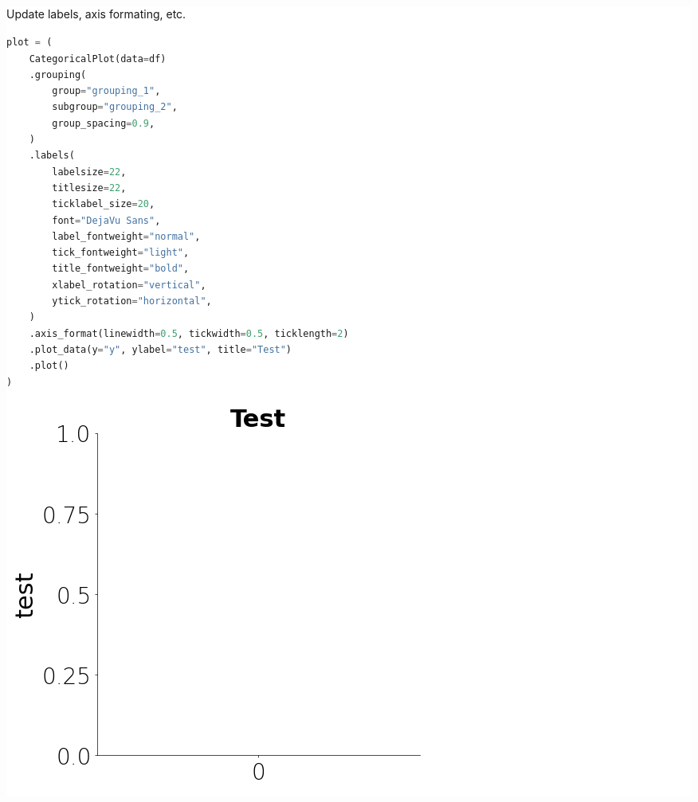     


Update labels, axis formating, etc.


```python
plot = (
    CategoricalPlot(data=df)
    .grouping(
        group="grouping_1",
        subgroup="grouping_2",
        group_spacing=0.9,
    )
    .labels(
        labelsize=22,
        titlesize=22,
        ticklabel_size=20,
        font="DejaVu Sans",
        label_fontweight="normal",
        tick_fontweight="light",
        title_fontweight="bold",
        xlabel_rotation="vertical",
        ytick_rotation="horizontal",
    )
    .axis_format(linewidth=0.5, tickwidth=0.5, ticklength=2)
    .plot_data(y="y", ylabel="test", title="Test")
    .plot()
)
```


    
![png](https://raw.githubusercontent.com/LarsHenrikNelson/lithos/refs/heads/develop/doc/_static/README_files/formatted_plot.png)
    